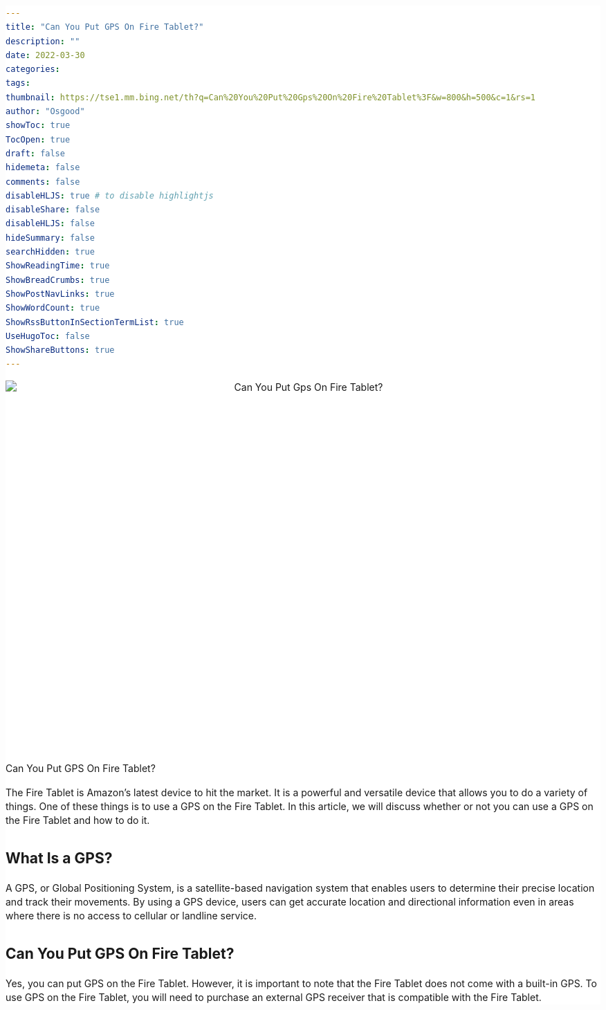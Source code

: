 ```yaml
---
title: "Can You Put GPS On Fire Tablet?"
description: ""
date: 2022-03-30
categories: 
tags: 
thumbnail: https://tse1.mm.bing.net/th?q=Can%20You%20Put%20Gps%20On%20Fire%20Tablet%3F&w=800&h=500&c=1&rs=1
author: "Osgood"
showToc: true
TocOpen: true
draft: false
hidemeta: false
comments: false
disableHLJS: true # to disable highlightjs
disableShare: false
disableHLJS: false
hideSummary: false
searchHidden: true
ShowReadingTime: true
ShowBreadCrumbs: true
ShowPostNavLinks: true
ShowWordCount: true
ShowRssButtonInSectionTermList: true
UseHugoToc: false
ShowShareButtons: true
---
```


<center>
	<img src="https://tse1.mm.bing.net/th?q=Can%20You%20Put%20Gps%20On%20Fire%20Tablet%3F&w=800&h=500&c=1&rs=1" alt="Can You Put Gps On Fire Tablet?" width="800" height="500" style="display: block; width: 100%; height: auto">
</center>

Can You Put GPS On Fire Tablet?



The Fire Tablet is Amazon’s latest device to hit the market. It is a powerful and versatile device that allows you to do a variety of things. One of these things is to use a GPS on the Fire Tablet. In this article, we will discuss whether or not you can use a GPS on the Fire Tablet and how to do it.

<h2>What Is a GPS?</h2>

A GPS, or Global Positioning System, is a satellite-based navigation system that enables users to determine their precise location and track their movements. By using a GPS device, users can get accurate location and directional information even in areas where there is no access to cellular or landline service.

<h2>Can You Put GPS On Fire Tablet?</h2>

Yes, you can put GPS on the Fire Tablet. However, it is important to note that the Fire Tablet does not come with a built-in GPS. To use GPS on the Fire Tablet, you will need to purchase an external GPS receiver that is compatible with the Fire Tablet.
